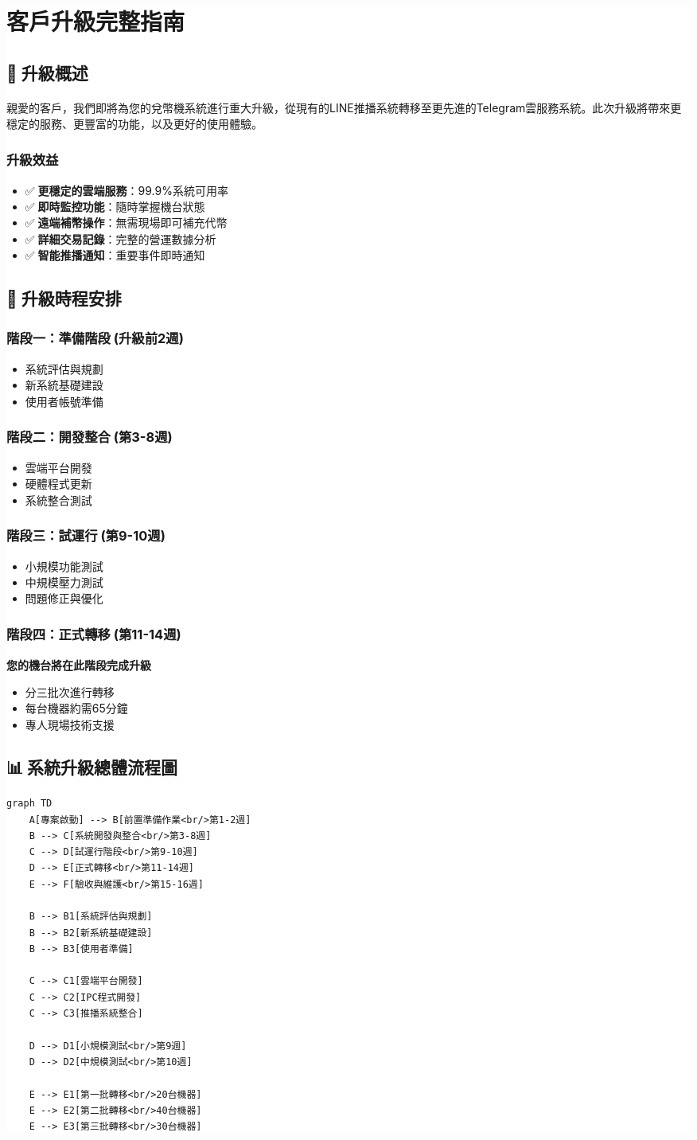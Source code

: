 # 客戶升級完整指南

## 🎯 升級概述

親愛的客戶，我們即將為您的兌幣機系統進行重大升級，從現有的LINE推播系統轉移至更先進的Telegram雲服務系統。此次升級將帶來更穩定的服務、更豐富的功能，以及更好的使用體驗。

### 升級效益
- ✅ **更穩定的雲端服務**：99.9%系統可用率
- ✅ **即時監控功能**：隨時掌握機台狀態
- ✅ **遠端補幣操作**：無需現場即可補充代幣
- ✅ **詳細交易記錄**：完整的營運數據分析
- ✅ **智能推播通知**：重要事件即時通知

## 📅 升級時程安排

### 階段一：準備階段 (升級前2週)
- 系統評估與規劃
- 新系統基礎建設
- 使用者帳號準備

### 階段二：開發整合 (第3-8週)
- 雲端平台開發
- 硬體程式更新
- 系統整合測試

### 階段三：試運行 (第9-10週)
- 小規模功能測試
- 中規模壓力測試
- 問題修正與優化

### 階段四：正式轉移 (第11-14週)
**您的機台將在此階段完成升級**
- 分三批次進行轉移
- 每台機器約需65分鐘
- 專人現場技術支援

## 📊 系統升級總體流程圖

```mermaid
graph TD
    A[專案啟動] --> B[前置準備作業<br/>第1-2週]
    B --> C[系統開發與整合<br/>第3-8週]
    C --> D[試運行階段<br/>第9-10週]
    D --> E[正式轉移<br/>第11-14週]
    E --> F[驗收與維護<br/>第15-16週]
    
    B --> B1[系統評估與規劃]
    B --> B2[新系統基礎建設]
    B --> B3[使用者準備]
    
    C --> C1[雲端平台開發]
    C --> C2[IPC程式開發]
    C --> C3[推播系統整合]
    
    D --> D1[小規模測試<br/>第9週]
    D --> D2[中規模測試<br/>第10週]
    
    E --> E1[第一批轉移<br/>20台機器]
    E --> E2[第二批轉移<br/>40台機器]
    E --> E3[第三批轉移<br/>30台機器]
```